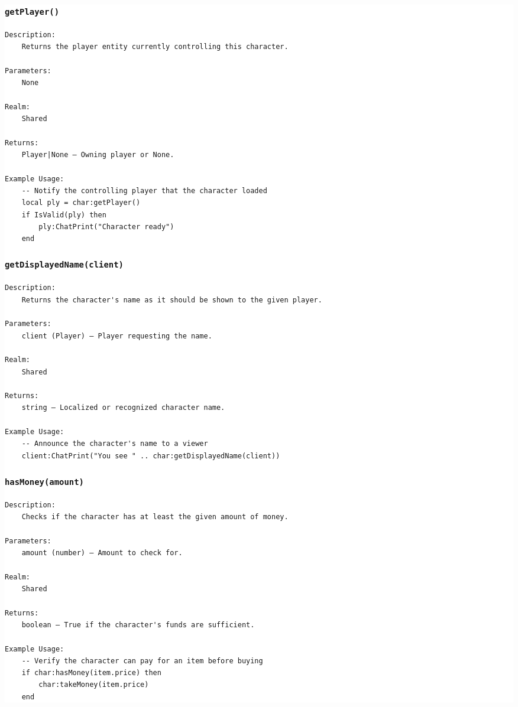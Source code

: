 ### `getPlayer()`

    Description:
        Returns the player entity currently controlling this character.

    Parameters:
        None

    Realm:
        Shared

    Returns:
        Player|None – Owning player or None.

    Example Usage:
        -- Notify the controlling player that the character loaded
        local ply = char:getPlayer()
        if IsValid(ply) then
            ply:ChatPrint("Character ready")
        end

### `getDisplayedName(client)`

    Description:
        Returns the character's name as it should be shown to the given player.

    Parameters:
        client (Player) – Player requesting the name.

    Realm:
        Shared

    Returns:
        string – Localized or recognized character name.

    Example Usage:
        -- Announce the character's name to a viewer
        client:ChatPrint("You see " .. char:getDisplayedName(client))

### `hasMoney(amount)`

    Description:
        Checks if the character has at least the given amount of money.

    Parameters:
        amount (number) – Amount to check for.

    Realm:
        Shared

    Returns:
        boolean – True if the character's funds are sufficient.

    Example Usage:
        -- Verify the character can pay for an item before buying
        if char:hasMoney(item.price) then
            char:takeMoney(item.price)
        end
